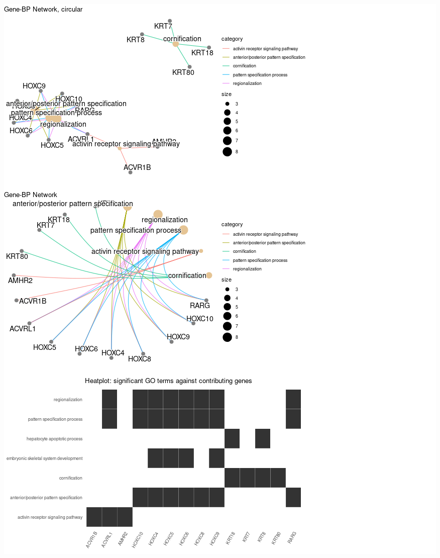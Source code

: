 ![](images_go_enrichment_md/GO_FDR/separate/SLC11A2/symbol/default_universe.BP.0.1BH.gene-concept.png)

![](images_go_enrichment_md/GO_FDR/separate/SLC11A2/symbol/default_universe.BP.0.1BH.gene-concept.circular.png)

![](images_go_enrichment_md/GO_FDR/separate/SLC11A2/symbol/default_universe.BP.0.1BH.heatplot.png)
